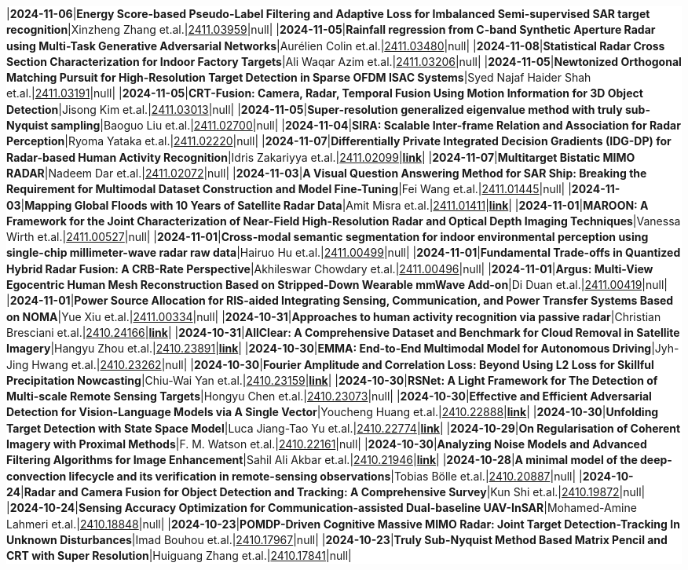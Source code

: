 |**2024-11-06**|**Energy Score-based Pseudo-Label Filtering and Adaptive Loss for Imbalanced Semi-supervised SAR target recognition**|Xinzheng Zhang et.al.|[2411.03959](http://arxiv.org/abs/2411.03959)|null|
|**2024-11-05**|**Rainfall regression from C-band Synthetic Aperture Radar using Multi-Task Generative Adversarial Networks**|Aurélien Colin et.al.|[2411.03480](http://arxiv.org/abs/2411.03480)|null|
|**2024-11-08**|**Statistical Radar Cross Section Characterization for Indoor Factory Targets**|Ali Waqar Azim et.al.|[2411.03206](http://arxiv.org/abs/2411.03206)|null|
|**2024-11-05**|**Newtonized Orthogonal Matching Pursuit for High-Resolution Target Detection in Sparse OFDM ISAC Systems**|Syed Najaf Haider Shah et.al.|[2411.03191](http://arxiv.org/abs/2411.03191)|null|
|**2024-11-05**|**CRT-Fusion: Camera, Radar, Temporal Fusion Using Motion Information for 3D Object Detection**|Jisong Kim et.al.|[2411.03013](http://arxiv.org/abs/2411.03013)|null|
|**2024-11-05**|**Super-resolution generalized eigenvalue method with truly sub-Nyquist sampling**|Baoguo Liu et.al.|[2411.02700](http://arxiv.org/abs/2411.02700)|null|
|**2024-11-04**|**SIRA: Scalable Inter-frame Relation and Association for Radar Perception**|Ryoma Yataka et.al.|[2411.02220](http://arxiv.org/abs/2411.02220)|null|
|**2024-11-07**|**Differentially Private Integrated Decision Gradients (IDG-DP) for Radar-based Human Activity Recognition**|Idris Zakariyya et.al.|[2411.02099](http://arxiv.org/abs/2411.02099)|**[link](https://github.com/izakariyya/idg-dp)**|
|**2024-11-07**|**Multitarget Bistatic MIMO RADAR**|Nadeem Dar et.al.|[2411.02072](http://arxiv.org/abs/2411.02072)|null|
|**2024-11-03**|**A Visual Question Answering Method for SAR Ship: Breaking the Requirement for Multimodal Dataset Construction and Model Fine-Tuning**|Fei Wang et.al.|[2411.01445](http://arxiv.org/abs/2411.01445)|null|
|**2024-11-03**|**Mapping Global Floods with 10 Years of Satellite Radar Data**|Amit Misra et.al.|[2411.01411](http://arxiv.org/abs/2411.01411)|**[link](https://github.com/microsoft/ai4g-flood)**|
|**2024-11-01**|**MAROON: A Framework for the Joint Characterization of Near-Field High-Resolution Radar and Optical Depth Imaging Techniques**|Vanessa Wirth et.al.|[2411.00527](http://arxiv.org/abs/2411.00527)|null|
|**2024-11-01**|**Cross-modal semantic segmentation for indoor environmental perception using single-chip millimeter-wave radar raw data**|Hairuo Hu et.al.|[2411.00499](http://arxiv.org/abs/2411.00499)|null|
|**2024-11-01**|**Fundamental Trade-offs in Quantized Hybrid Radar Fusion: A CRB-Rate Perspective**|Akhileswar Chowdary et.al.|[2411.00496](http://arxiv.org/abs/2411.00496)|null|
|**2024-11-01**|**Argus: Multi-View Egocentric Human Mesh Reconstruction Based on Stripped-Down Wearable mmWave Add-on**|Di Duan et.al.|[2411.00419](http://arxiv.org/abs/2411.00419)|null|
|**2024-11-01**|**Power Source Allocation for RIS-aided Integrating Sensing, Communication, and Power Transfer Systems Based on NOMA**|Yue Xiu et.al.|[2411.00334](http://arxiv.org/abs/2411.00334)|null|
|**2024-10-31**|**Approaches to human activity recognition via passive radar**|Christian Bresciani et.al.|[2410.24166](http://arxiv.org/abs/2410.24166)|**[link](https://github.com/christianbresciani/nscep-spiking-NN)**|
|**2024-10-31**|**AllClear: A Comprehensive Dataset and Benchmark for Cloud Removal in Satellite Imagery**|Hangyu Zhou et.al.|[2410.23891](http://arxiv.org/abs/2410.23891)|**[link](https://github.com/zhou-hangyu/allclear)**|
|**2024-10-30**|**EMMA: End-to-End Multimodal Model for Autonomous Driving**|Jyh-Jing Hwang et.al.|[2410.23262](http://arxiv.org/abs/2410.23262)|null|
|**2024-10-30**|**Fourier Amplitude and Correlation Loss: Beyond Using L2 Loss for Skillful Precipitation Nowcasting**|Chiu-Wai Yan et.al.|[2410.23159](http://arxiv.org/abs/2410.23159)|**[link](https://github.com/argenycw/facl)**|
|**2024-10-30**|**RSNet: A Light Framework for The Detection of Multi-scale Remote Sensing Targets**|Hongyu Chen et.al.|[2410.23073](http://arxiv.org/abs/2410.23073)|null|
|**2024-10-30**|**Effective and Efficient Adversarial Detection for Vision-Language Models via A Single Vector**|Youcheng Huang et.al.|[2410.22888](http://arxiv.org/abs/2410.22888)|**[link](https://github.com/mob-scu/radar-nearside)**|
|**2024-10-30**|**Unfolding Target Detection with State Space Model**|Luca Jiang-Tao Yu et.al.|[2410.22774](http://arxiv.org/abs/2410.22774)|**[link](https://github.com/aiot-lab/neurodet)**|
|**2024-10-29**|**On Regularisation of Coherent Imagery with Proximal Methods**|F. M. Watson et.al.|[2410.22161](http://arxiv.org/abs/2410.22161)|null|
|**2024-10-30**|**Analyzing Noise Models and Advanced Filtering Algorithms for Image Enhancement**|Sahil Ali Akbar et.al.|[2410.21946](http://arxiv.org/abs/2410.21946)|**[link](https://github.com/SahilAliAkbar/Image_Noise_Analysis)**|
|**2024-10-28**|**A minimal model of the deep-convection lifecycle and its verification in remote-sensing observations**|Tobias Bölle et.al.|[2410.20887](http://arxiv.org/abs/2410.20887)|null|
|**2024-10-24**|**Radar and Camera Fusion for Object Detection and Tracking: A Comprehensive Survey**|Kun Shi et.al.|[2410.19872](http://arxiv.org/abs/2410.19872)|null|
|**2024-10-24**|**Sensing Accuracy Optimization for Communication-assisted Dual-baseline UAV-InSAR**|Mohamed-Amine Lahmeri et.al.|[2410.18848](http://arxiv.org/abs/2410.18848)|null|
|**2024-10-23**|**POMDP-Driven Cognitive Massive MIMO Radar: Joint Target Detection-Tracking In Unknown Disturbances**|Imad Bouhou et.al.|[2410.17967](http://arxiv.org/abs/2410.17967)|null|
|**2024-10-23**|**Truly Sub-Nyquist Method Based Matrix Pencil and CRT with Super Resolution**|Huiguang Zhang et.al.|[2410.17841](http://arxiv.org/abs/2410.17841)|null|